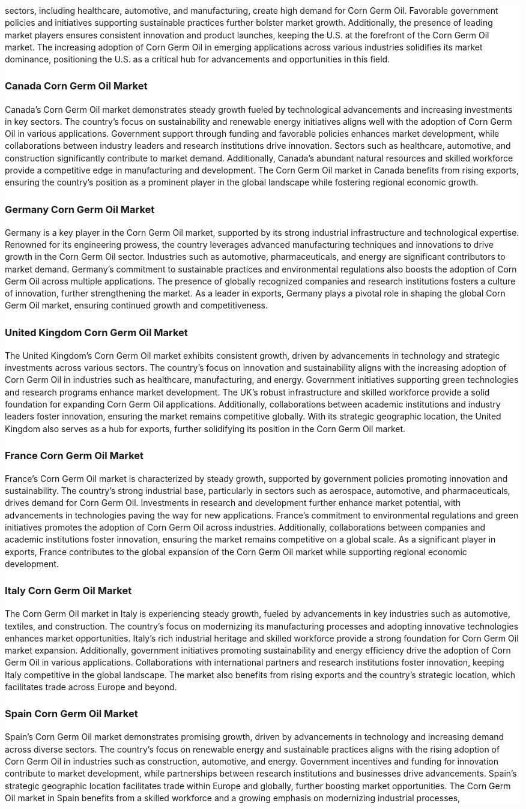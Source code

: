 sectors, including healthcare, automotive, and manufacturing, create high demand for Corn Germ Oil. Favorable government policies and initiatives supporting sustainable practices further bolster market growth. Additionally, the presence of leading market players ensures consistent innovation and product launches, keeping the U.S. at the forefront of the Corn Germ Oil market. The increasing adoption of Corn Germ Oil in emerging applications across various industries solidifies its market dominance, positioning the U.S. as a critical hub for advancements and opportunities in this field.</p><h3>Canada Corn Germ Oil Market</h3><p>Canada&rsquo;s Corn Germ Oil market demonstrates steady growth fueled by technological advancements and increasing investments in key sectors. The country&rsquo;s focus on sustainability and renewable energy initiatives aligns well with the adoption of Corn Germ Oil in various applications. Government support through funding and favorable policies enhances market development, while collaborations between industry leaders and research institutions drive innovation. Sectors such as healthcare, automotive, and construction significantly contribute to market demand. Additionally, Canada&rsquo;s abundant natural resources and skilled workforce provide a competitive edge in manufacturing and development. The Corn Germ Oil market in Canada benefits from rising exports, ensuring the country&rsquo;s position as a prominent player in the global landscape while fostering regional economic growth.</p><h3>Germany Corn Germ Oil Market</h3><p>Germany is a key player in the Corn Germ Oil market, supported by its strong industrial infrastructure and technological expertise. Renowned for its engineering prowess, the country leverages advanced manufacturing techniques and innovations to drive growth in the Corn Germ Oil sector. Industries such as automotive, pharmaceuticals, and energy are significant contributors to market demand. Germany&rsquo;s commitment to sustainable practices and environmental regulations also boosts the adoption of Corn Germ Oil across multiple applications. The presence of globally recognized companies and research institutions fosters a culture of innovation, further strengthening the market. As a leader in exports, Germany plays a pivotal role in shaping the global Corn Germ Oil market, ensuring continued growth and competitiveness.</p><h3>United Kingdom Corn Germ Oil Market</h3><p>The United Kingdom&rsquo;s Corn Germ Oil market exhibits consistent growth, driven by advancements in technology and strategic investments across various sectors. The country&rsquo;s focus on innovation and sustainability aligns with the increasing adoption of Corn Germ Oil in industries such as healthcare, manufacturing, and energy. Government initiatives supporting green technologies and research programs enhance market development. The UK&rsquo;s robust infrastructure and skilled workforce provide a solid foundation for expanding Corn Germ Oil applications. Additionally, collaborations between academic institutions and industry leaders foster innovation, ensuring the market remains competitive globally. With its strategic geographic location, the United Kingdom also serves as a hub for exports, further solidifying its position in the Corn Germ Oil market.</p><h3>France Corn Germ Oil Market</h3><p>France&rsquo;s Corn Germ Oil market is characterized by steady growth, supported by government policies promoting innovation and sustainability. The country&rsquo;s strong industrial base, particularly in sectors such as aerospace, automotive, and pharmaceuticals, drives demand for Corn Germ Oil. Investments in research and development further enhance market potential, with advancements in technologies paving the way for new applications. France&rsquo;s commitment to environmental regulations and green initiatives promotes the adoption of Corn Germ Oil across industries. Additionally, collaborations between companies and academic institutions foster innovation, ensuring the market remains competitive on a global scale. As a significant player in exports, France contributes to the global expansion of the Corn Germ Oil market while supporting regional economic development.</p><h3>Italy Corn Germ Oil Market</h3><p>The Corn Germ Oil market in Italy is experiencing steady growth, fueled by advancements in key industries such as automotive, textiles, and construction. The country&rsquo;s focus on modernizing its manufacturing processes and adopting innovative technologies enhances market opportunities. Italy&rsquo;s rich industrial heritage and skilled workforce provide a strong foundation for Corn Germ Oil market expansion. Additionally, government initiatives promoting sustainability and energy efficiency drive the adoption of Corn Germ Oil in various applications. Collaborations with international partners and research institutions foster innovation, keeping Italy competitive in the global landscape. The market also benefits from rising exports and the country&rsquo;s strategic location, which facilitates trade across Europe and beyond.</p><h3>Spain Corn Germ Oil Market</h3><p>Spain&rsquo;s Corn Germ Oil market demonstrates promising growth, driven by advancements in technology and increasing demand across diverse sectors. The country&rsquo;s focus on renewable energy and sustainable practices aligns with the rising adoption of Corn Germ Oil in industries such as construction, automotive, and energy. Government incentives and funding for innovation contribute to market development, while partnerships between research institutions and businesses drive advancements. Spain&rsquo;s strategic geographic location facilitates trade within Europe and globally, further boosting market opportunities. The Corn Germ Oil market in Spain benefits from a skilled workforce and a growing emphasis on modernizing industrial processes,